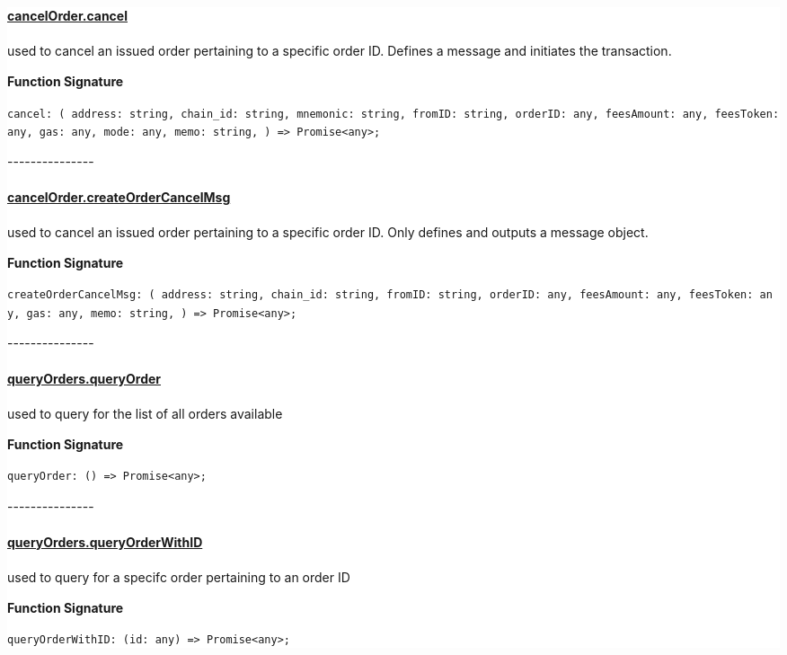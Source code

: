 
#### <ins>cancelOrder.cancel</ins>
<p>used to cancel an issued order pertaining to a specific order ID.  Defines a message and initiates the transaction. </p>
<p><strong>Function Signature</strong></p>

`cancel: (
    address: string,
    chain_id: string,
    mnemonic: string,
    fromID: string,
    orderID: any,
    feesAmount: any,
    feesToken: any,
    gas: any,
    mode: any,
    memo: string,
  ) => Promise<any>;`
<p>---------------</p>




#### <ins>cancelOrder.createOrderCancelMsg</ins>
<p>used to cancel an issued order pertaining to a specific order ID. Only defines and outputs a message object. </p>
<p><strong>Function Signature</strong></p>

`createOrderCancelMsg: (
    address: string,
    chain_id: string,
    fromID: string,
    orderID: any,
    feesAmount: any,
    feesToken: any,
    gas: any,
    memo: string,
  ) => Promise<any>;`
<p>---------------</p>


#### <ins>queryOrders.queryOrder</ins>
<p>used to query for the list of all orders available </p>
<p><strong>Function Signature</strong></p>

`queryOrder: () => Promise<any>;`
<p>---------------</p>




#### <ins>queryOrders.queryOrderWithID</ins>
<p>used to query for a specifc order pertaining to an order ID </p>
<p><strong>Function Signature</strong></p>

`queryOrderWithID: (id: any) => Promise<any>;`

